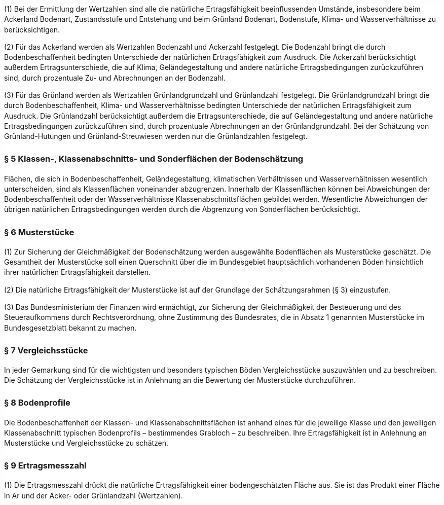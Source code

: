 (1) Bei der Ermittlung der Wertzahlen sind alle die natürliche Ertragsfähigkeit beeinflussenden Umstände, insbesondere beim Ackerland Bodenart, Zustandsstufe und Entstehung und beim Grünland Bodenart, Bodenstufe, Klima- und Wasserverhältnisse zu berücksichtigen.

(2) Für das Ackerland werden als Wertzahlen Bodenzahl und Ackerzahl festgelegt. Die Bodenzahl bringt die durch Bodenbeschaffenheit bedingten Unterschiede der natürlichen Ertragsfähigkeit zum Ausdruck. Die Ackerzahl berücksichtigt außerdem Ertragsunterschiede, die auf Klima, Geländegestaltung und andere natürliche Ertragsbedingungen zurückzuführen sind, durch prozentuale Zu- und Abrechnungen an der Bodenzahl.

(3) Für das Grünland werden als Wertzahlen Grünlandgrundzahl und Grünlandzahl festgelegt. Die Grünlandgrundzahl bringt die durch Bodenbeschaffenheit, Klima- und Wasserverhältnisse bedingten Unterschiede der natürlichen Ertragsfähigkeit zum Ausdruck. Die Grünlandzahl berücksichtigt außerdem die Ertragsunterschiede, die auf Geländegestaltung und andere natürliche Ertragsbedingungen zurückzuführen sind, durch prozentuale Abrechnungen an der Grünlandgrundzahl. Bei der Schätzung von Grünland-Hutungen und Grünland-Streuwiesen werden nur die Grünlandzahlen festgelegt.

### § 5 Klassen-, Klassenabschnitts- und Sonderflächen der Bodenschätzung

Flächen, die sich in Bodenbeschaffenheit, Geländegestaltung, klimatischen Verhältnissen und Wasserverhältnissen wesentlich unterscheiden, sind als Klassenflächen voneinander abzugrenzen. Innerhalb der Klassenflächen können bei Abweichungen der Bodenbeschaffenheit oder der Wasserverhältnisse Klassenabschnittsflächen gebildet werden. Wesentliche Abweichungen der übrigen natürlichen Ertragsbedingungen werden durch die Abgrenzung von Sonderflächen berücksichtigt.

### § 6 Musterstücke

(1) Zur Sicherung der Gleichmäßigkeit der Bodenschätzung werden ausgewählte Bodenflächen als Musterstücke geschätzt. Die Gesamtheit der Musterstücke soll einen Querschnitt über die im Bundesgebiet hauptsächlich vorhandenen Böden hinsichtlich ihrer natürlichen Ertragsfähigkeit darstellen.

(2) Die natürliche Ertragsfähigkeit der Musterstücke ist auf der Grundlage der Schätzungsrahmen (§ 3) einzustufen.

(3) Das Bundesministerium der Finanzen wird ermächtigt, zur Sicherung der Gleichmäßigkeit der Besteuerung und des Steueraufkommens durch Rechtsverordnung, ohne Zustimmung des Bundesrates, die in Absatz 1 genannten Musterstücke im Bundesgesetzblatt bekannt zu machen.

### § 7 Vergleichsstücke

In jeder Gemarkung sind für die wichtigsten und besonders typischen Böden Vergleichsstücke auszuwählen und zu beschreiben. Die Schätzung der Vergleichsstücke ist in Anlehnung an die Bewertung der Musterstücke durchzuführen.

### § 8 Bodenprofile

Die Bodenbeschaffenheit der Klassen- und Klassenabschnittsflächen ist anhand eines für die jeweilige Klasse und den jeweiligen Klassenabschnitt typischen Bodenprofils – bestimmendes Grabloch – zu beschreiben. Ihre Ertragsfähigkeit ist in Anlehnung an Musterstücke und Vergleichsstücke zu schätzen.

### § 9 Ertragsmesszahl

(1) Die Ertragsmesszahl drückt die natürliche Ertragsfähigkeit einer bodengeschätzten Fläche aus. Sie ist das Produkt einer Fläche in Ar und der Acker- oder Grünlandzahl (Wertzahlen).
